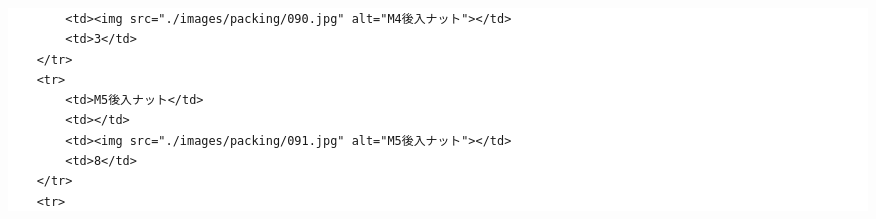             <td><img src="./images/packing/090.jpg" alt="M4後入ナット"></td>
            <td>3</td>
        </tr>
        <tr>
            <td>M5後入ナット</td>
            <td></td>
            <td><img src="./images/packing/091.jpg" alt="M5後入ナット"></td>
            <td>8</td>
        </tr>
        <tr>